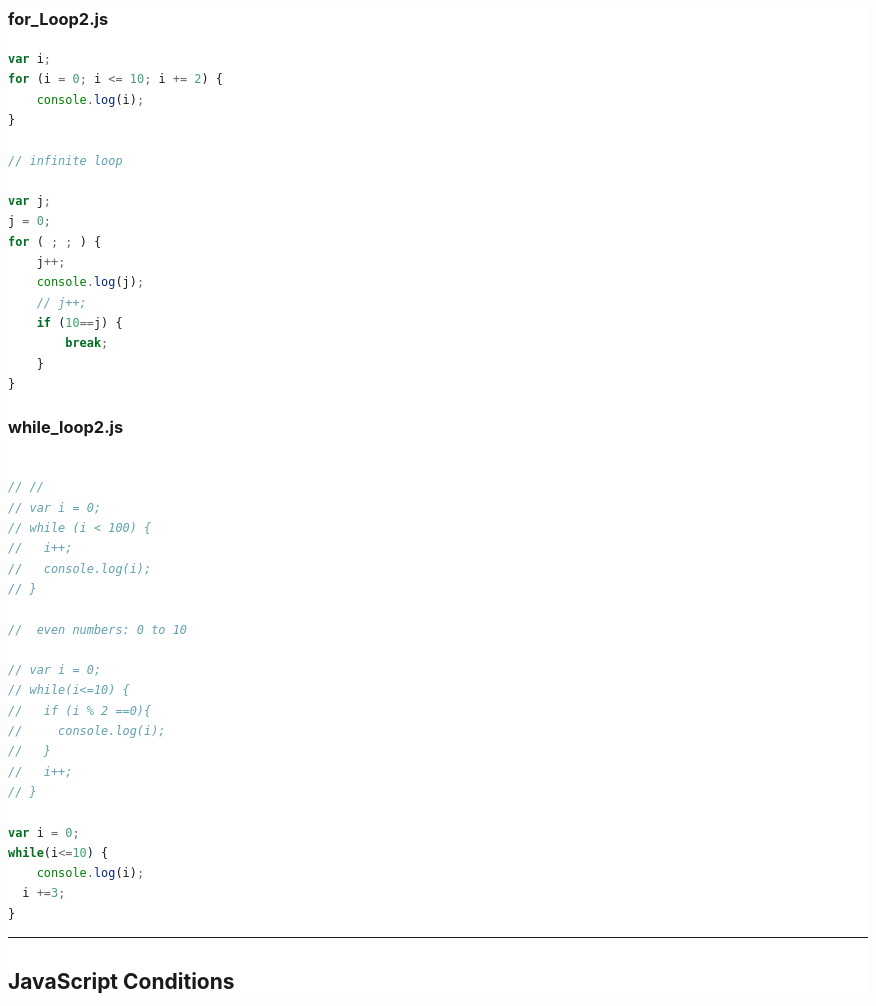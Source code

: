 
### for_Loop2.js
```js
var i;
for (i = 0; i <= 10; i += 2) {
    console.log(i);
}

// infinite loop

var j;
j = 0;
for ( ; ; ) {
    j++;
    console.log(j);
    // j++;
    if (10==j) {
        break;
    }
}
```



### while_loop2.js
```js

// //
// var i = 0;
// while (i < 100) {
//   i++;
//   console.log(i);
// }

//  even numbers: 0 to 10

// var i = 0;
// while(i<=10) {
//   if (i % 2 ==0){
//     console.log(i);
//   }
//   i++;
// }

var i = 0;
while(i<=10) {
    console.log(i);
  i +=3;
}
```

------------------------------------------------------------
## JavaScript Conditions
